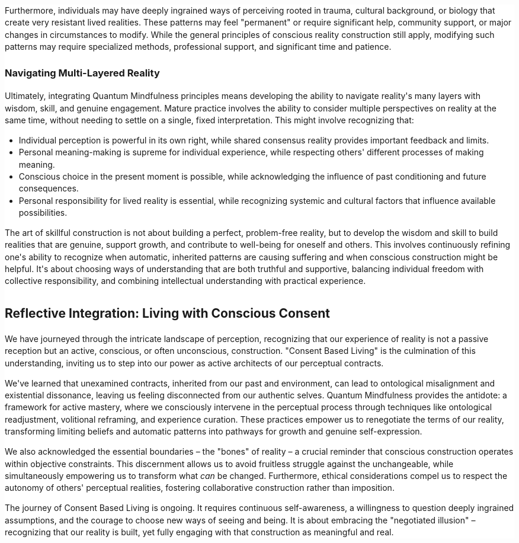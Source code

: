 Furthermore, individuals may have deeply ingrained ways of perceiving rooted in trauma, cultural background, or biology that create very resistant lived realities. These patterns may feel "permanent" or require significant help, community support, or major changes in circumstances to modify. While the general principles of conscious reality construction still apply, modifying such patterns may require specialized methods, professional support, and significant time and patience.

### Navigating Multi-Layered Reality

Ultimately, integrating Quantum Mindfulness principles means developing the ability to navigate reality's many layers with wisdom, skill, and genuine engagement. Mature practice involves the ability to consider multiple perspectives on reality at the same time, without needing to settle on a single, fixed interpretation. This might involve recognizing that:

*   Individual perception is powerful in its own right, while shared consensus reality provides important feedback and limits.
*   Personal meaning-making is supreme for individual experience, while respecting others' different processes of making meaning.
*   Conscious choice in the present moment is possible, while acknowledging the influence of past conditioning and future consequences.
*   Personal responsibility for lived reality is essential, while recognizing systemic and cultural factors that influence available possibilities.

The art of skillful construction is not about building a perfect, problem-free reality, but to develop the wisdom and skill to build realities that are genuine, support growth, and contribute to well-being for oneself and others. This involves continuously refining one's ability to recognize when automatic, inherited patterns are causing suffering and when conscious construction might be helpful. It's about choosing ways of understanding that are both truthful and supportive, balancing individual freedom with collective responsibility, and combining intellectual understanding with practical experience.

## Reflective Integration: Living with Conscious Consent

We have journeyed through the intricate landscape of perception, recognizing that our experience of reality is not a passive reception but an active, conscious, or often unconscious, construction. "Consent Based Living" is the culmination of this understanding, inviting us to step into our power as active architects of our perceptual contracts.

We've learned that unexamined contracts, inherited from our past and environment, can lead to ontological misalignment and existential dissonance, leaving us feeling disconnected from our authentic selves. Quantum Mindfulness provides the antidote: a framework for active mastery, where we consciously intervene in the perceptual process through techniques like ontological readjustment, volitional reframing, and experience curation. These practices empower us to renegotiate the terms of our reality, transforming limiting beliefs and automatic patterns into pathways for growth and genuine self-expression.

We also acknowledged the essential boundaries – the "bones" of reality – a crucial reminder that conscious construction operates within objective constraints. This discernment allows us to avoid fruitless struggle against the unchangeable, while simultaneously empowering us to transform what *can* be changed. Furthermore, ethical considerations compel us to respect the autonomy of others' perceptual realities, fostering collaborative construction rather than imposition.

The journey of Consent Based Living is ongoing. It requires continuous self-awareness, a willingness to question deeply ingrained assumptions, and the courage to choose new ways of seeing and being. It is about embracing the "negotiated illusion" – recognizing that our reality is built, yet fully engaging with that construction as meaningful and real.
